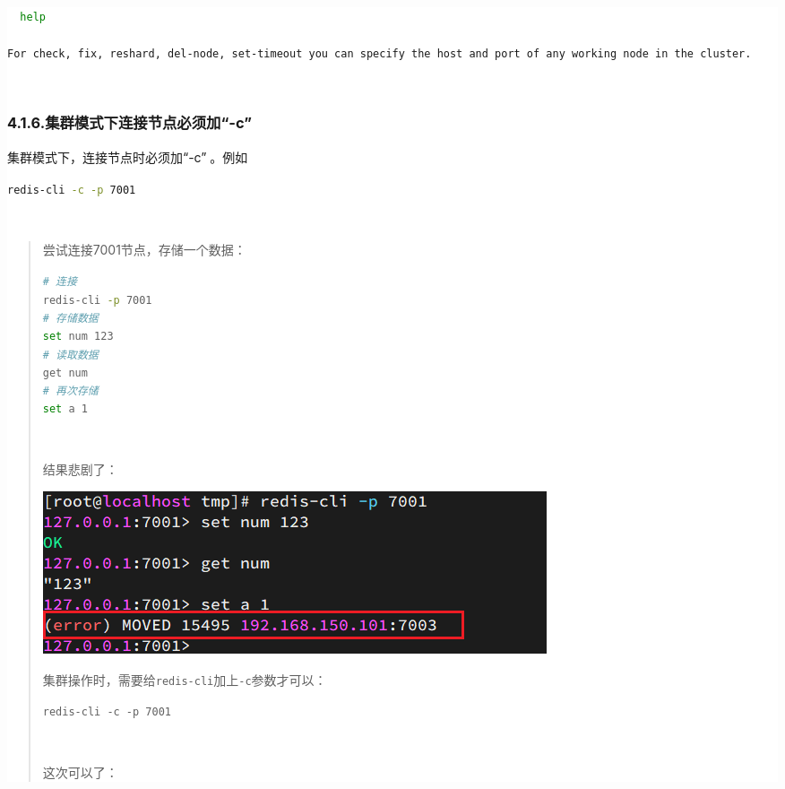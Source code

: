 ```bash
  help           

For check, fix, reshard, del-node, set-timeout you can specify the host and port of any working node in the cluster.
```

![点击并拖拽以移动](data:image/gif;base64,R0lGODlhAQABAPABAP///wAAACH5BAEKAAAALAAAAAABAAEAAAICRAEAOw==)



### 4.1.6.集群模式下连接节点必须加“-c”

集群模式下，连接节点时必须加“-c” 。例如

```bash
redis-cli -c -p 7001
```

![点击并拖拽以移动](data:image/gif;base64,R0lGODlhAQABAPABAP///wAAACH5BAEKAAAALAAAAAABAAEAAAICRAEAOw==)

> 尝试连接7001节点，存储一个数据：
>
> ```bash
> # 连接
> redis-cli -p 7001
> # 存储数据
> set num 123
> # 读取数据
> get num
> # 再次存储
> set a 1
> ```
>
> ![点击并拖拽以移动](data:image/gif;base64,R0lGODlhAQABAPABAP///wAAACH5BAEKAAAALAAAAAABAAEAAAICRAEAOw==)
>
> 结果悲剧了：
>
> ![image-20210702182343979](SpringCloud基础7——Redis分布式缓存，RDB,AOF持久化+主从+哨兵+分片集群.assets/6daabc24ae0e5bc44cf4cfab12d9e339.png)![点击并拖拽以移动](data:image/gif;base64,R0lGODlhAQABAPABAP///wAAACH5BAEKAAAALAAAAAABAAEAAAICRAEAOw==)
>
> 集群操作时，需要给`redis-cli`加上`-c`参数才可以：
>
> ```
> redis-cli -c -p 7001
> ```
>
> ![点击并拖拽以移动](data:image/gif;base64,R0lGODlhAQABAPABAP///wAAACH5BAEKAAAALAAAAAABAAEAAAICRAEAOw==)
>
> 这次可以了：
>